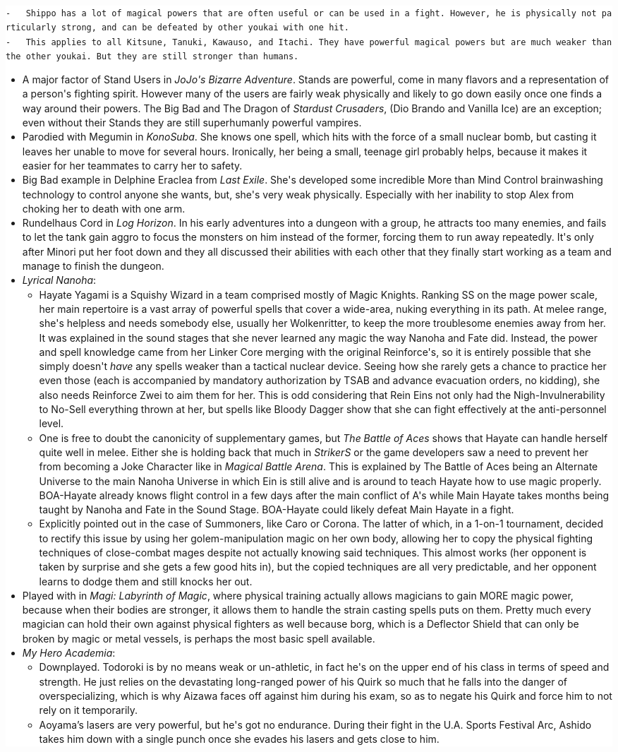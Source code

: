     -   Shippo has a lot of magical powers that are often useful or can be used in a fight. However, he is physically not particularly strong, and can be defeated by other youkai with one hit.
    -   This applies to all Kitsune, Tanuki, Kawauso, and Itachi. They have powerful magical powers but are much weaker than the other youkai. But they are still stronger than humans.
-   A major factor of Stand Users in _JoJo's Bizarre Adventure_. Stands are powerful, come in many flavors and a representation of a person's fighting spirit. However many of the users are fairly weak physically and likely to go down easily once one finds a way around their powers. The Big Bad and The Dragon of _Stardust Crusaders_, (Dio Brando and Vanilla Ice) are an exception; even without their Stands they are still superhumanly powerful vampires.
-   Parodied with Megumin in _KonoSuba_. She knows one spell, which hits with the force of a small nuclear bomb, but casting it leaves her unable to move for several hours. Ironically, her being a small, teenage girl probably helps, because it makes it easier for her teammates to carry her to safety.
-   Big Bad example in Delphine Eraclea from _Last Exile_. She's developed some incredible More than Mind Control brainwashing technology to control anyone she wants, but, she's very weak physically. Especially with her inability to stop Alex from choking her to death with one arm.
-   Rundelhaus Cord in _Log Horizon_. In his early adventures into a dungeon with a group, he attracts too many enemies, and fails to let the tank gain aggro to focus the monsters on him instead of the former, forcing them to run away repeatedly. It's only after Minori put her foot down and they all discussed their abilities with each other that they finally start working as a team and manage to finish the dungeon.
-   _Lyrical Nanoha_:
    -   Hayate Yagami is a Squishy Wizard in a team comprised mostly of Magic Knights. Ranking SS on the mage power scale, her main repertoire is a vast array of powerful spells that cover a wide-area, nuking everything in its path. At melee range, she's helpless and needs somebody else, usually her Wolkenritter, to keep the more troublesome enemies away from her. It was explained in the sound stages that she never learned any magic the way Nanoha and Fate did. Instead, the power and spell knowledge came from her Linker Core merging with the original Reinforce's, so it is entirely possible that she simply doesn't _have_ any spells weaker than a tactical nuclear device. Seeing how she rarely gets a chance to practice her even those (each is accompanied by mandatory authorization by TSAB and advance evacuation orders, no kidding), she also needs Reinforce Zwei to aim them for her. This is odd considering that Rein Eins not only had the Nigh-Invulnerability to No-Sell everything thrown at her, but spells like Bloody Dagger show that she can fight effectively at the anti-personnel level.
    -   One is free to doubt the canonicity of supplementary games, but _The Battle of Aces_ shows that Hayate can handle herself quite well in melee. Either she is holding back that much in _StrikerS_ or the game developers saw a need to prevent her from becoming a Joke Character like in _Magical Battle Arena_. This is explained by The Battle of Aces being an Alternate Universe to the main Nanoha Universe in which Ein is still alive and is around to teach Hayate how to use magic properly. BOA-Hayate already knows flight control in a few days after the main conflict of A's while Main Hayate takes months being taught by Nanoha and Fate in the Sound Stage. BOA-Hayate could likely defeat Main Hayate in a fight.
    -   Explicitly pointed out in the case of Summoners, like Caro or Corona. The latter of which, in a 1-on-1 tournament, decided to rectify this issue by using her golem-manipulation magic on her own body, allowing her to copy the physical fighting techniques of close-combat mages despite not actually knowing said techniques. This almost works (her opponent is taken by surprise and she gets a few good hits in), but the copied techniques are all very predictable, and her opponent learns to dodge them and still knocks her out.
-   Played with in _Magi: Labyrinth of Magic_, where physical training actually allows magicians to gain MORE magic power, because when their bodies are stronger, it allows them to handle the strain casting spells puts on them. Pretty much every magician can hold their own against physical fighters as well because borg, which is a Deflector Shield that can only be broken by magic or metal vessels, is perhaps the most basic spell available.
-   _My Hero Academia_:
    -   Downplayed. Todoroki is by no means weak or un-athletic, in fact he's on the upper end of his class in terms of speed and strength. He just relies on the devastating long-ranged power of his Quirk so much that he falls into the danger of overspecializing, which is why Aizawa faces off against him during his exam, so as to negate his Quirk and force him to not rely on it temporarily.
    -   Aoyama’s lasers are very powerful, but he's got no endurance. During their fight in the U.A. Sports Festival Arc, Ashido takes him down with a single punch once she evades his lasers and gets close to him.